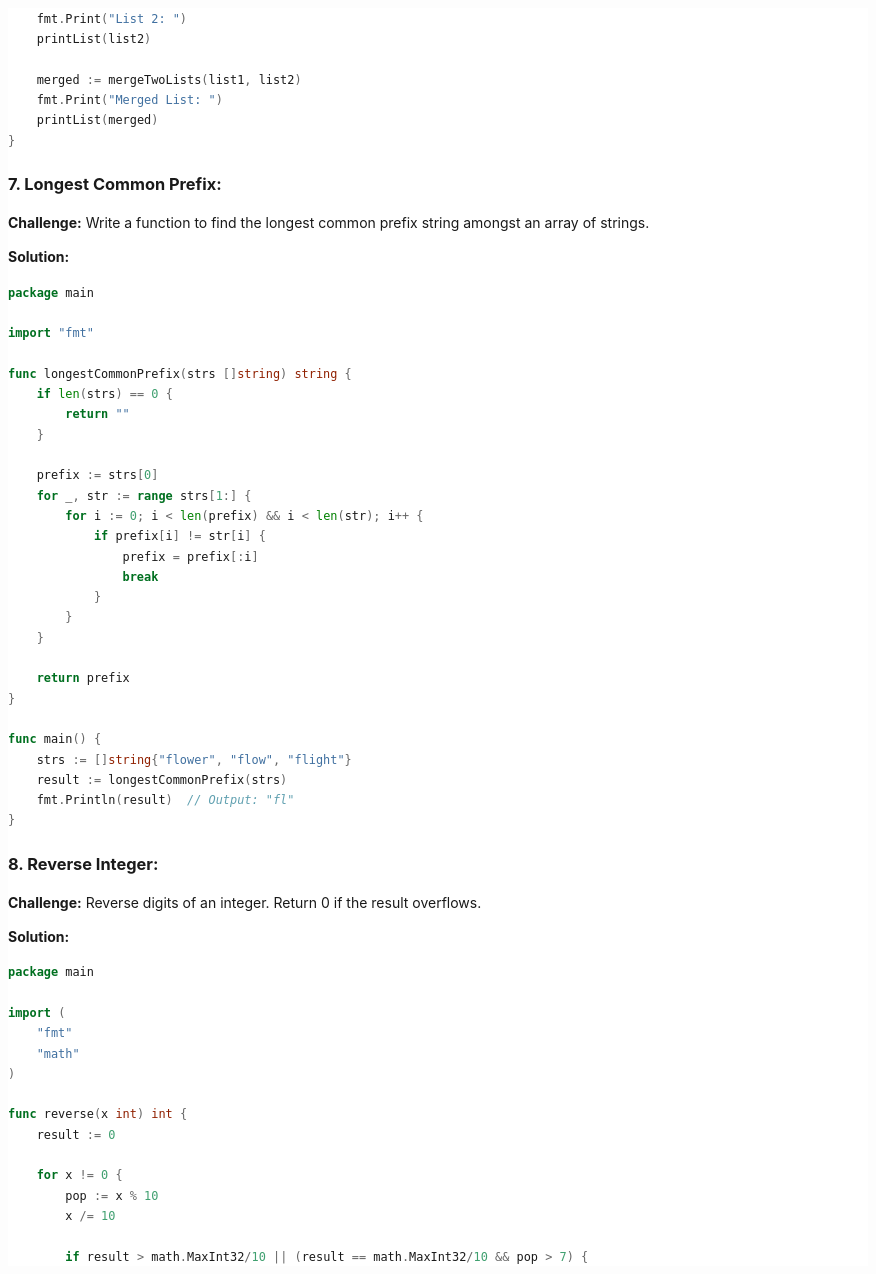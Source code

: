 ```go
	fmt.Print("List 2: ")
	printList(list2)

	merged := mergeTwoLists(list1, list2)
	fmt.Print("Merged List: ")
	printList(merged)
}
```

### 7. **Longest Common Prefix:**
**Challenge:** Write a function to find the longest common prefix string amongst an array of strings.

**Solution:**
```go
package main

import "fmt"

func longestCommonPrefix(strs []string) string {
	if len(strs) == 0 {
		return ""
	}

	prefix := strs[0]
	for _, str := range strs[1:] {
		for i := 0; i < len(prefix) && i < len(str); i++ {
			if prefix[i] != str[i] {
				prefix = prefix[:i]
				break
			}
		}
	}

	return prefix
}

func main() {
	strs := []string{"flower", "flow", "flight"}
	result := longestCommonPrefix(strs)
	fmt.Println(result)  // Output: "fl"
}
```

### 8. **Reverse Integer:**
**Challenge:** Reverse digits of an integer. Return 0 if the result overflows.

**Solution:**
```go
package main

import (
	"fmt"
	"math"
)

func reverse(x int) int {
	result := 0

	for x != 0 {
		pop := x % 10
		x /= 10

		if result > math.MaxInt32/10 || (result == math.MaxInt32/10 && pop > 7) {
```